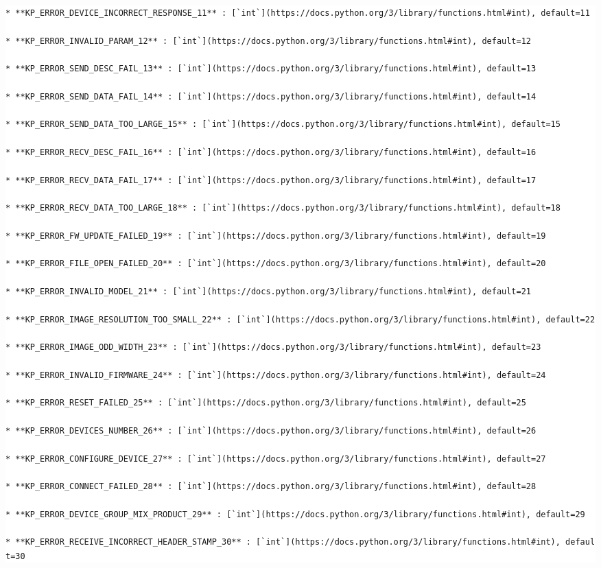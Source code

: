     * **KP_ERROR_DEVICE_INCORRECT_RESPONSE_11** : [`int`](https://docs.python.org/3/library/functions.html#int), default=11

    * **KP_ERROR_INVALID_PARAM_12** : [`int`](https://docs.python.org/3/library/functions.html#int), default=12

    * **KP_ERROR_SEND_DESC_FAIL_13** : [`int`](https://docs.python.org/3/library/functions.html#int), default=13

    * **KP_ERROR_SEND_DATA_FAIL_14** : [`int`](https://docs.python.org/3/library/functions.html#int), default=14

    * **KP_ERROR_SEND_DATA_TOO_LARGE_15** : [`int`](https://docs.python.org/3/library/functions.html#int), default=15

    * **KP_ERROR_RECV_DESC_FAIL_16** : [`int`](https://docs.python.org/3/library/functions.html#int), default=16

    * **KP_ERROR_RECV_DATA_FAIL_17** : [`int`](https://docs.python.org/3/library/functions.html#int), default=17

    * **KP_ERROR_RECV_DATA_TOO_LARGE_18** : [`int`](https://docs.python.org/3/library/functions.html#int), default=18

    * **KP_ERROR_FW_UPDATE_FAILED_19** : [`int`](https://docs.python.org/3/library/functions.html#int), default=19

    * **KP_ERROR_FILE_OPEN_FAILED_20** : [`int`](https://docs.python.org/3/library/functions.html#int), default=20

    * **KP_ERROR_INVALID_MODEL_21** : [`int`](https://docs.python.org/3/library/functions.html#int), default=21

    * **KP_ERROR_IMAGE_RESOLUTION_TOO_SMALL_22** : [`int`](https://docs.python.org/3/library/functions.html#int), default=22

    * **KP_ERROR_IMAGE_ODD_WIDTH_23** : [`int`](https://docs.python.org/3/library/functions.html#int), default=23

    * **KP_ERROR_INVALID_FIRMWARE_24** : [`int`](https://docs.python.org/3/library/functions.html#int), default=24

    * **KP_ERROR_RESET_FAILED_25** : [`int`](https://docs.python.org/3/library/functions.html#int), default=25

    * **KP_ERROR_DEVICES_NUMBER_26** : [`int`](https://docs.python.org/3/library/functions.html#int), default=26

    * **KP_ERROR_CONFIGURE_DEVICE_27** : [`int`](https://docs.python.org/3/library/functions.html#int), default=27

    * **KP_ERROR_CONNECT_FAILED_28** : [`int`](https://docs.python.org/3/library/functions.html#int), default=28

    * **KP_ERROR_DEVICE_GROUP_MIX_PRODUCT_29** : [`int`](https://docs.python.org/3/library/functions.html#int), default=29

    * **KP_ERROR_RECEIVE_INCORRECT_HEADER_STAMP_30** : [`int`](https://docs.python.org/3/library/functions.html#int), default=30
